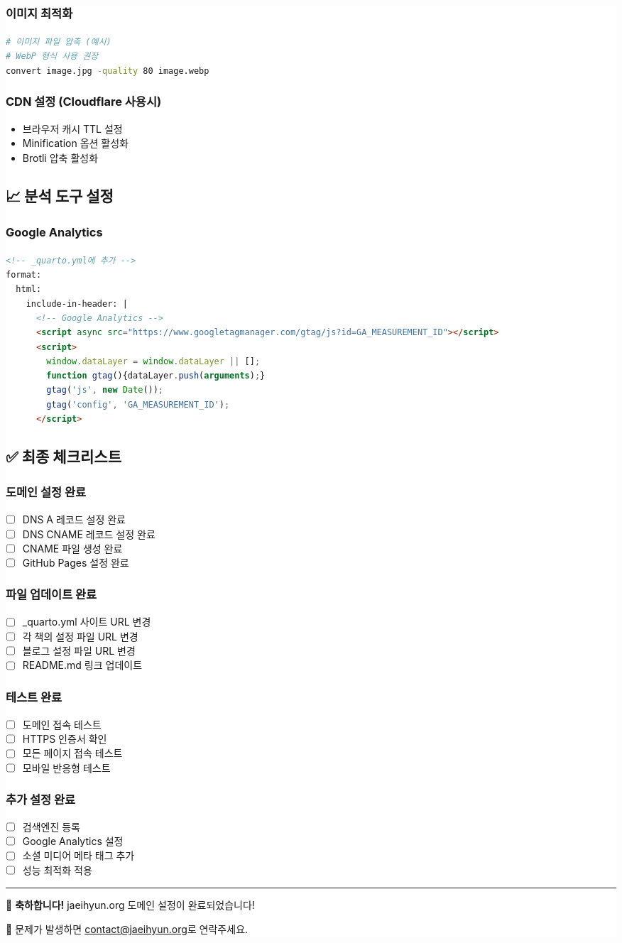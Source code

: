 ### 이미지 최적화
```bash
# 이미지 파일 압축 (예시)
# WebP 형식 사용 권장
convert image.jpg -quality 80 image.webp
```

### CDN 설정 (Cloudflare 사용시)
- 브라우저 캐시 TTL 설정
- Minification 옵션 활성화
- Brotli 압축 활성화

## 📈 분석 도구 설정

### Google Analytics
```html
<!-- _quarto.yml에 추가 -->
format:
  html:
    include-in-header: |
      <!-- Google Analytics -->
      <script async src="https://www.googletagmanager.com/gtag/js?id=GA_MEASUREMENT_ID"></script>
      <script>
        window.dataLayer = window.dataLayer || [];
        function gtag(){dataLayer.push(arguments);}
        gtag('js', new Date());
        gtag('config', 'GA_MEASUREMENT_ID');
      </script>
```

## ✅ 최종 체크리스트

### 도메인 설정 완료
- [ ] DNS A 레코드 설정 완료
- [ ] DNS CNAME 레코드 설정 완료
- [ ] CNAME 파일 생성 완료
- [ ] GitHub Pages 설정 완료

### 파일 업데이트 완료
- [ ] _quarto.yml 사이트 URL 변경
- [ ] 각 책의 설정 파일 URL 변경
- [ ] 블로그 설정 파일 URL 변경
- [ ] README.md 링크 업데이트

### 테스트 완료
- [ ] 도메인 접속 테스트
- [ ] HTTPS 인증서 확인
- [ ] 모든 페이지 접속 테스트
- [ ] 모바일 반응형 테스트

### 추가 설정 완료
- [ ] 검색엔진 등록
- [ ] Google Analytics 설정
- [ ] 소셜 미디어 메타 태그 추가
- [ ] 성능 최적화 적용

---

🎉 **축하합니다!** jaeihyun.org 도메인 설정이 완료되었습니다!

📧 문제가 발생하면 [contact@jaeihyun.org](mailto:contact@jaeihyun.org)로 연락주세요.